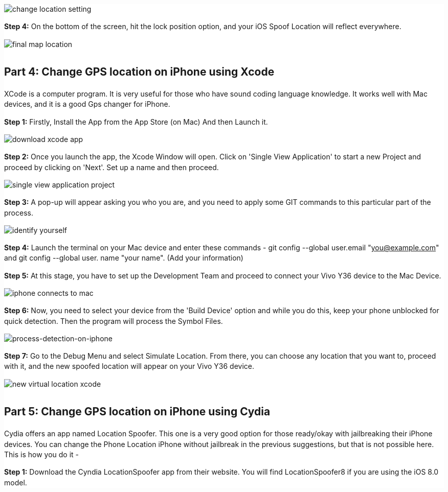 ![change location setting](https://images.wondershare.com/drfone/2020/2020/change-location-dongle-settings-pic12.jpg)

**Step 4:** On the bottom of the screen, hit the lock position option, and your iOS Spoof Location will reflect everywhere.

![final map location](https://images.wondershare.com/drfone/2020/2020/final-map-location-pic13.jpg)

## Part 4: Change GPS location on iPhone using Xcode

XCode is a computer program. It is very useful for those who have sound coding language knowledge. It works well with Mac devices, and it is a good Gps changer for iPhone.

**Step 1:** Firstly, Install the App from the App Store (on Mac) And then Launch it.

![download xcode app](https://images.wondershare.com/drfone/2020/2020/download-and-install-xcode-pic14.jpg)

**Step 2:** Once you launch the app, the Xcode Window will open. Click on 'Single View Application' to start a new Project and proceed by clicking on 'Next'. Set up a name and then proceed.

![single view application project](https://images.wondershare.com/drfone/2020/2020/single-view-application-project-pic15.jpg)

**Step 3:** A pop-up will appear asking you who you are, and you need to apply some GIT commands to this particular part of the process.

![identify yourself](https://images.wondershare.com/drfone/2020/2020/identify-yourself-pic16.jpg)

**Step 4:** Launch the terminal on your Mac device and enter these commands - git config --global user.email "[<u>you@example.com</u>](mailto:you@example.com)" and git config --global user. name "your name". (Add your information)

**Step 5:** At this stage, you have to set up the Development Team and proceed to connect your Vivo Y36 device to the Mac Device.

![iphone connects to mac](https://images.wondershare.com/drfone/2020/2020/iphone-connects-to-mac-pic18.jpg)

**Step 6:** Now, you need to select your device from the 'Build Device' option and while you do this, keep your phone unblocked for quick detection. Then the program will process the Symbol Files.

![process-detection-on-iphone](https://images.wondershare.com/drfone/2020/2020/process-detection-on-iphone-pic19.jpg)

**Step 7:** Go to the Debug Menu and select Simulate Location. From there, you can choose any location that you want to, proceed with it, and the new spoofed location will appear on your Vivo Y36 device.

![new virtual location xcode](https://images.wondershare.com/drfone/2020/2020/new-virtual-location-xcode-pic20.jpg)

## Part 5: Change GPS location on iPhone using Cydia

Cydia offers an app named Location Spoofer. This one is a very good option for those ready/okay with jailbreaking their iPhone devices. You can change the Phone Location iPhone without jailbreak in the previous suggestions, but that is not possible here. This is how you do it -

**Step 1:** Download the Cyndia LocationSpoofer app from their website. You will find LocationSpoofer8 if you are using the iOS 8.0 model.
